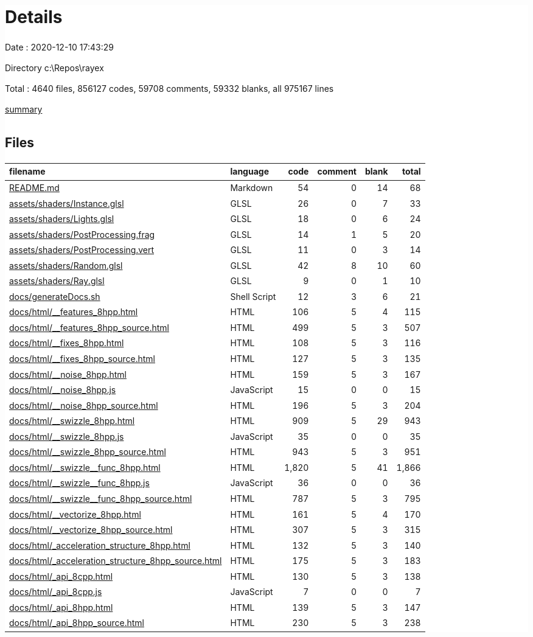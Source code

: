 # Details

Date : 2020-12-10 17:43:29

Directory c:\Repos\rayex

Total : 4640 files,  856127 codes, 59708 comments, 59332 blanks, all 975167 lines

[summary](results.md)

## Files
| filename | language | code | comment | blank | total |
| :--- | :--- | ---: | ---: | ---: | ---: |
| [README.md](/README.md) | Markdown | 54 | 0 | 14 | 68 |
| [assets/shaders/Instance.glsl](/assets/shaders/Instance.glsl) | GLSL | 26 | 0 | 7 | 33 |
| [assets/shaders/Lights.glsl](/assets/shaders/Lights.glsl) | GLSL | 18 | 0 | 6 | 24 |
| [assets/shaders/PostProcessing.frag](/assets/shaders/PostProcessing.frag) | GLSL | 14 | 1 | 5 | 20 |
| [assets/shaders/PostProcessing.vert](/assets/shaders/PostProcessing.vert) | GLSL | 11 | 0 | 3 | 14 |
| [assets/shaders/Random.glsl](/assets/shaders/Random.glsl) | GLSL | 42 | 8 | 10 | 60 |
| [assets/shaders/Ray.glsl](/assets/shaders/Ray.glsl) | GLSL | 9 | 0 | 1 | 10 |
| [docs/generateDocs.sh](/docs/generateDocs.sh) | Shell Script | 12 | 3 | 6 | 21 |
| [docs/html/__features_8hpp.html](/docs/html/__features_8hpp.html) | HTML | 106 | 5 | 4 | 115 |
| [docs/html/__features_8hpp_source.html](/docs/html/__features_8hpp_source.html) | HTML | 499 | 5 | 3 | 507 |
| [docs/html/__fixes_8hpp.html](/docs/html/__fixes_8hpp.html) | HTML | 108 | 5 | 3 | 116 |
| [docs/html/__fixes_8hpp_source.html](/docs/html/__fixes_8hpp_source.html) | HTML | 127 | 5 | 3 | 135 |
| [docs/html/__noise_8hpp.html](/docs/html/__noise_8hpp.html) | HTML | 159 | 5 | 3 | 167 |
| [docs/html/__noise_8hpp.js](/docs/html/__noise_8hpp.js) | JavaScript | 15 | 0 | 0 | 15 |
| [docs/html/__noise_8hpp_source.html](/docs/html/__noise_8hpp_source.html) | HTML | 196 | 5 | 3 | 204 |
| [docs/html/__swizzle_8hpp.html](/docs/html/__swizzle_8hpp.html) | HTML | 909 | 5 | 29 | 943 |
| [docs/html/__swizzle_8hpp.js](/docs/html/__swizzle_8hpp.js) | JavaScript | 35 | 0 | 0 | 35 |
| [docs/html/__swizzle_8hpp_source.html](/docs/html/__swizzle_8hpp_source.html) | HTML | 943 | 5 | 3 | 951 |
| [docs/html/__swizzle__func_8hpp.html](/docs/html/__swizzle__func_8hpp.html) | HTML | 1,820 | 5 | 41 | 1,866 |
| [docs/html/__swizzle__func_8hpp.js](/docs/html/__swizzle__func_8hpp.js) | JavaScript | 36 | 0 | 0 | 36 |
| [docs/html/__swizzle__func_8hpp_source.html](/docs/html/__swizzle__func_8hpp_source.html) | HTML | 787 | 5 | 3 | 795 |
| [docs/html/__vectorize_8hpp.html](/docs/html/__vectorize_8hpp.html) | HTML | 161 | 5 | 4 | 170 |
| [docs/html/__vectorize_8hpp_source.html](/docs/html/__vectorize_8hpp_source.html) | HTML | 307 | 5 | 3 | 315 |
| [docs/html/_acceleration_structure_8hpp.html](/docs/html/_acceleration_structure_8hpp.html) | HTML | 132 | 5 | 3 | 140 |
| [docs/html/_acceleration_structure_8hpp_source.html](/docs/html/_acceleration_structure_8hpp_source.html) | HTML | 175 | 5 | 3 | 183 |
| [docs/html/_api_8cpp.html](/docs/html/_api_8cpp.html) | HTML | 130 | 5 | 3 | 138 |
| [docs/html/_api_8cpp.js](/docs/html/_api_8cpp.js) | JavaScript | 7 | 0 | 0 | 7 |
| [docs/html/_api_8hpp.html](/docs/html/_api_8hpp.html) | HTML | 139 | 5 | 3 | 147 |
| [docs/html/_api_8hpp_source.html](/docs/html/_api_8hpp_source.html) | HTML | 230 | 5 | 3 | 238 |